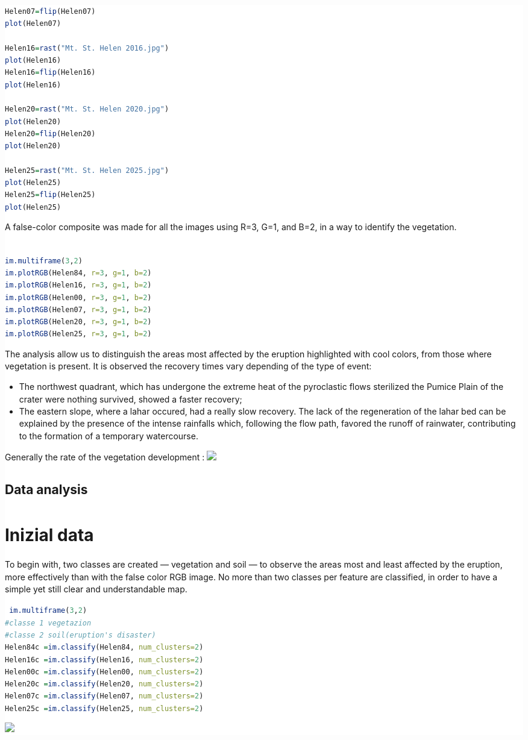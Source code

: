 ```r
Helen07=flip(Helen07)
plot(Helen07)

Helen16=rast("Mt. St. Helen 2016.jpg")
plot(Helen16)
Helen16=flip(Helen16)
plot(Helen16)

Helen20=rast("Mt. St. Helen 2020.jpg")
plot(Helen20)
Helen20=flip(Helen20)
plot(Helen20)

Helen25=rast("Mt. St. Helen 2025.jpg")
plot(Helen25)
Helen25=flip(Helen25)
plot(Helen25)
```
A false-color composite was made for all the images using R=3, G=1, and B=2, in a way to identify the vegetation.
```r

im.multiframe(3,2)
im.plotRGB(Helen84, r=3, g=1, b=2)
im.plotRGB(Helen16, r=3, g=1, b=2)
im.plotRGB(Helen00, r=3, g=1, b=2)
im.plotRGB(Helen07, r=3, g=1, b=2)
im.plotRGB(Helen20, r=3, g=1, b=2)
im.plotRGB(Helen25, r=3, g=1, b=2)
```
The analysis allow us to distinguish the areas most affected by the eruption highlighted with cool colors, from those where vegetation is present. It is observed the recovery times vary depending of the type of event: 
- The northwest quadrant, which has undergone the extreme heat of the pyroclastic flows sterilized the Pumice Plain of the crater were nothing survived, showed a faster recovery;
- The eastern slope, where a lahar occured, had a really slow recovery. The lack of the regeneration of the lahar bed can be explained by the presence of the intense rainfalls which, following the flow path, favored the runoff of rainwater, contributing to the formation of a temporary watercourse.

Generally the rate of the vegetation development :
<img src="https://github.com/user-attachments/assets/a47a26ea-66e9-49e5-8e81-d1ab62fd3627" width=100%\>


## Data analysis
# Inizial data
To begin with, two classes are created — vegetation and soil — to observe the areas most and least affected by the eruption, more effectively than with the false color RGB image. No more than two classes per feature are classified, in order to have a simple yet still clear and understandable map.
```r
 im.multiframe(3,2) 
#classe 1 vegetazion
#classe 2 soil(eruption's disaster)
Helen84c =im.classify(Helen84, num_clusters=2)
Helen16c =im.classify(Helen16, num_clusters=2)
Helen00c =im.classify(Helen00, num_clusters=2)
Helen20c =im.classify(Helen20, num_clusters=2)
Helen07c =im.classify(Helen07, num_clusters=2)
Helen25c =im.classify(Helen25, num_clusters=2)
```
<img src="https://github.com/user-attachments/assets/0301c7f6-0d77-46de-9631-e263e85ce4ef" width=100%>
